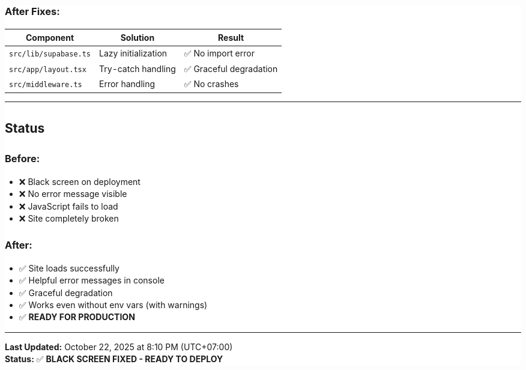 ### After Fixes:

| Component | Solution | Result |
|-----------|----------|--------|
| `src/lib/supabase.ts` | Lazy initialization | ✅ No import error |
| `src/app/layout.tsx` | Try-catch handling | ✅ Graceful degradation |
| `src/middleware.ts` | Error handling | ✅ No crashes |

---

## Status

### Before:
- ❌ Black screen on deployment
- ❌ No error message visible
- ❌ JavaScript fails to load
- ❌ Site completely broken

### After:
- ✅ Site loads successfully
- ✅ Helpful error messages in console
- ✅ Graceful degradation
- ✅ Works even without env vars (with warnings)
- ✅ **READY FOR PRODUCTION**

---

**Last Updated:** October 22, 2025 at 8:10 PM (UTC+07:00)  
**Status:** ✅ **BLACK SCREEN FIXED - READY TO DEPLOY**
